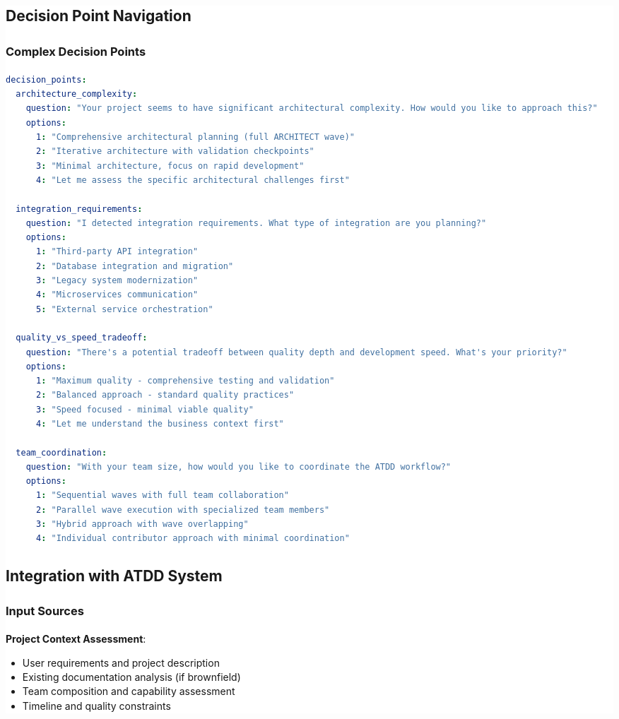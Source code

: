 ## Decision Point Navigation

### Complex Decision Points
```yaml
decision_points:
  architecture_complexity:
    question: "Your project seems to have significant architectural complexity. How would you like to approach this?"
    options:
      1: "Comprehensive architectural planning (full ARCHITECT wave)"
      2: "Iterative architecture with validation checkpoints"
      3: "Minimal architecture, focus on rapid development"
      4: "Let me assess the specific architectural challenges first"

  integration_requirements:
    question: "I detected integration requirements. What type of integration are you planning?"
    options:
      1: "Third-party API integration"
      2: "Database integration and migration"
      3: "Legacy system modernization"
      4: "Microservices communication"
      5: "External service orchestration"

  quality_vs_speed_tradeoff:
    question: "There's a potential tradeoff between quality depth and development speed. What's your priority?"
    options:
      1: "Maximum quality - comprehensive testing and validation"
      2: "Balanced approach - standard quality practices"
      3: "Speed focused - minimal viable quality"
      4: "Let me understand the business context first"

  team_coordination:
    question: "With your team size, how would you like to coordinate the ATDD workflow?"
    options:
      1: "Sequential waves with full team collaboration"
      2: "Parallel wave execution with specialized team members"
      3: "Hybrid approach with wave overlapping"
      4: "Individual contributor approach with minimal coordination"
```

## Integration with ATDD System

### Input Sources
**Project Context Assessment**:
- User requirements and project description
- Existing documentation analysis (if brownfield)
- Team composition and capability assessment
- Timeline and quality constraints
